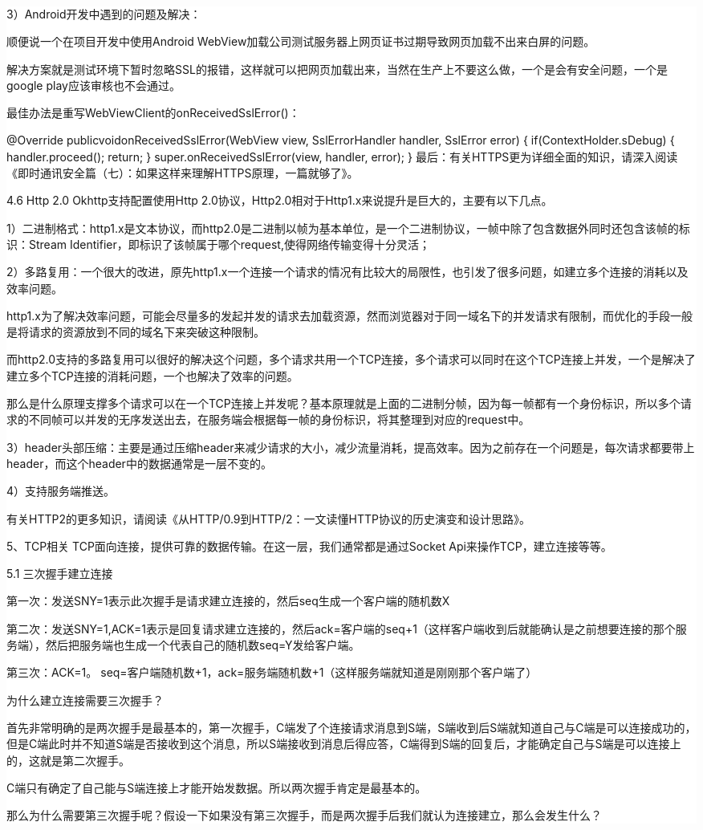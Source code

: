 3）Android开发中遇到的问题及解决：

顺便说一个在项目开发中使用Android WebView加载公司测试服务器上网页证书过期导致网页加载不出来白屏的问题。

解决方案就是测试环境下暂时忽略SSL的报错，这样就可以把网页加载出来，当然在生产上不要这么做，一个是会有安全问题，一个是google play应该审核也不会通过。

最佳办法是重写WebViewClient的onReceivedSslError()：

@Override
publicvoidonReceivedSslError(WebView view, SslErrorHandler handler, SslError error) {
if(ContextHolder.sDebug) {
handler.proceed();
return;
}
super.onReceivedSslError(view, handler, error);
}
最后：有关HTTPS更为详细全面的知识，请深入阅读《即时通讯安全篇（七）：如果这样来理解HTTPS原理，一篇就够了》。

4.6 Http 2.0
Okhttp支持配置使用Http 2.0协议，Http2.0相对于Http1.x来说提升是巨大的，主要有以下几点。

1）二进制格式：http1.x是文本协议，而http2.0是二进制以帧为基本单位，是一个二进制协议，一帧中除了包含数据外同时还包含该帧的标识：Stream Identifier，即标识了该帧属于哪个request,使得网络传输变得十分灵活；

2）多路复用：一个很大的改进，原先http1.x一个连接一个请求的情况有比较大的局限性，也引发了很多问题，如建立多个连接的消耗以及效率问题。

http1.x为了解决效率问题，可能会尽量多的发起并发的请求去加载资源，然而浏览器对于同一域名下的并发请求有限制，而优化的手段一般是将请求的资源放到不同的域名下来突破这种限制。

而http2.0支持的多路复用可以很好的解决这个问题，多个请求共用一个TCP连接，多个请求可以同时在这个TCP连接上并发，一个是解决了建立多个TCP连接的消耗问题，一个也解决了效率的问题。

那么是什么原理支撑多个请求可以在一个TCP连接上并发呢？基本原理就是上面的二进制分帧，因为每一帧都有一个身份标识，所以多个请求的不同帧可以并发的无序发送出去，在服务端会根据每一帧的身份标识，将其整理到对应的request中。

3）header头部压缩：主要是通过压缩header来减少请求的大小，减少流量消耗，提高效率。因为之前存在一个问题是，每次请求都要带上header，而这个header中的数据通常是一层不变的。

4）支持服务端推送。

有关HTTP2的更多知识，请阅读《从HTTP/0.9到HTTP/2：一文读懂HTTP协议的历史演变和设计思路》。

5、TCP相关
TCP面向连接，提供可靠的数据传输。在这一层，我们通常都是通过Socket Api来操作TCP，建立连接等等。

5.1 三次握手建立连接



第一次：发送SNY=1表示此次握手是请求建立连接的，然后seq生成一个客户端的随机数X

第二次：发送SNY=1,ACK=1表示是回复请求建立连接的，然后ack=客户端的seq+1（这样客户端收到后就能确认是之前想要连接的那个服务端），然后把服务端也生成一个代表自己的随机数seq=Y发给客户端。

第三次：ACK=1。 seq=客户端随机数+1，ack=服务端随机数+1（这样服务端就知道是刚刚那个客户端了）

为什么建立连接需要三次握手？

首先非常明确的是两次握手是最基本的，第一次握手，C端发了个连接请求消息到S端，S端收到后S端就知道自己与C端是可以连接成功的，但是C端此时并不知道S端是否接收到这个消息，所以S端接收到消息后得应答，C端得到S端的回复后，才能确定自己与S端是可以连接上的，这就是第二次握手。

C端只有确定了自己能与S端连接上才能开始发数据。所以两次握手肯定是最基本的。

那么为什么需要第三次握手呢？假设一下如果没有第三次握手，而是两次握手后我们就认为连接建立，那么会发生什么？
